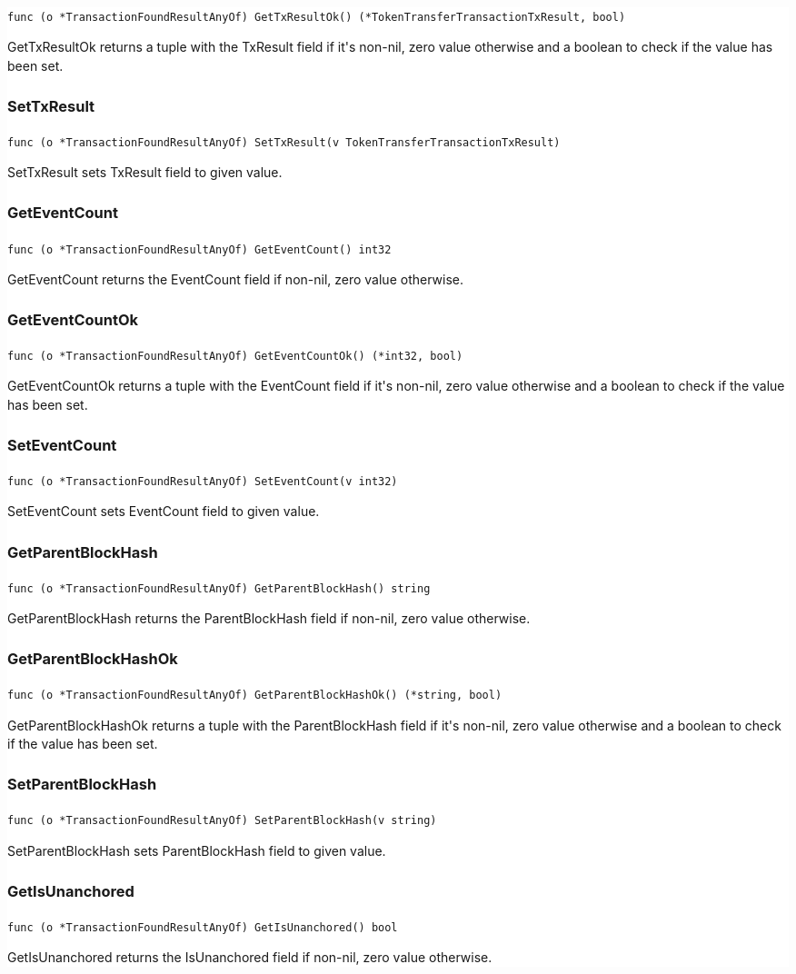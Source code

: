`func (o *TransactionFoundResultAnyOf) GetTxResultOk() (*TokenTransferTransactionTxResult, bool)`

GetTxResultOk returns a tuple with the TxResult field if it's non-nil, zero value otherwise
and a boolean to check if the value has been set.

### SetTxResult

`func (o *TransactionFoundResultAnyOf) SetTxResult(v TokenTransferTransactionTxResult)`

SetTxResult sets TxResult field to given value.


### GetEventCount

`func (o *TransactionFoundResultAnyOf) GetEventCount() int32`

GetEventCount returns the EventCount field if non-nil, zero value otherwise.

### GetEventCountOk

`func (o *TransactionFoundResultAnyOf) GetEventCountOk() (*int32, bool)`

GetEventCountOk returns a tuple with the EventCount field if it's non-nil, zero value otherwise
and a boolean to check if the value has been set.

### SetEventCount

`func (o *TransactionFoundResultAnyOf) SetEventCount(v int32)`

SetEventCount sets EventCount field to given value.


### GetParentBlockHash

`func (o *TransactionFoundResultAnyOf) GetParentBlockHash() string`

GetParentBlockHash returns the ParentBlockHash field if non-nil, zero value otherwise.

### GetParentBlockHashOk

`func (o *TransactionFoundResultAnyOf) GetParentBlockHashOk() (*string, bool)`

GetParentBlockHashOk returns a tuple with the ParentBlockHash field if it's non-nil, zero value otherwise
and a boolean to check if the value has been set.

### SetParentBlockHash

`func (o *TransactionFoundResultAnyOf) SetParentBlockHash(v string)`

SetParentBlockHash sets ParentBlockHash field to given value.


### GetIsUnanchored

`func (o *TransactionFoundResultAnyOf) GetIsUnanchored() bool`

GetIsUnanchored returns the IsUnanchored field if non-nil, zero value otherwise.
